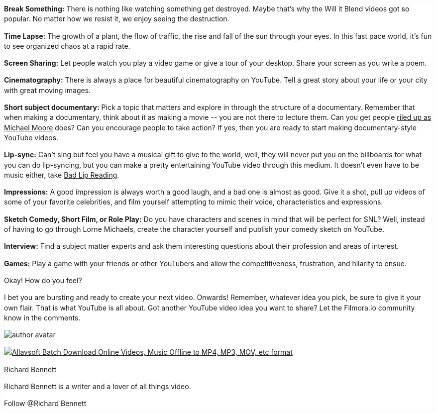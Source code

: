 **Break Something:** There is nothing like watching something get destroyed. Maybe that’s why the Will it Blend videos got so popular. No matter how we resist it, we enjoy seeing the destruction.

**Time Lapse:** The growth of a plant, the flow of traffic, the rise and fall of the sun through your eyes. In this fast pace world, it’s fun to see organized chaos at a rapid rate.

**Screen Sharing:** Let people watch you play a video game or give a tour of your desktop. Share your screen as you write a poem.

**Cinematography:** There is always a place for beautiful cinematography on YouTube. Tell a great story about your life or your city with great moving images.

**Short subject documentary:** Pick a topic that matters and explore in through the structure of a documentary. Remember that when making a documentary, think about it as making a movie -- you are not there to lecture them. Can you get people [riled up as Michael Moore](http://www.indiewire.com/2014/09/michael-moores-13-rules-for-making-documentary-films-22384/) does? Can you encourage people to take action? If yes, then you are ready to start making documentary-style YouTube videos.

**Lip-sync:** Can’t sing but feel you have a musical gift to give to the world, well, they will never put you on the billboards for what you can do lip-syncing, but you can make a pretty entertaining YouTube video through this medium. It doesn’t even have to be music either, take [Bad Lip Reading](https://www.youtube.com/watch?v=gneBUA39mnI).

**Impressions:** A good impression is always worth a good laugh, and a bad one is almost as good. Give it a shot, pull up videos of some of your favorite celebrities, and film yourself attempting to mimic their voice, characteristics and expressions.

**Sketch Comedy, Short Film, or Role Play:** Do you have characters and scenes in mind that will be perfect for SNL? Well, instead of having to go through Lorne Michaels, create the character yourself and publish your comedy sketch on YouTube.

**Interview:** Find a subject matter experts and ask them interesting questions about their profession and areas of interest.

**Games:** Play a game with your friends or other YouTubers and allow the competitiveness, frustration, and hilarity to ensue.

Okay! How do you feel?

I bet you are bursting and ready to create your next video. Onwards! Remember, whatever idea you pick, be sure to give it your own flair. That is what YouTube is all about. Got another YouTube video idea you want to share? Let the Filmora.io community know in the comments.

![author avatar](https://images.wondershare.com/filmora/article-images/richard-bennett.jpg)

<a href="https://secure.2checkout.com/order/checkout.php?PRODS=4631056&QTY=1&AFFILIATE=108875&CART=1"><img src="https://secure.avangate.com/images/merchant/997e65474a248252883b485717f7d098/products/buy-windows.png" border="0">Allavsoft Batch Download Online Videos, Music Offline to MP4, MP3, MOV, etc format </a>


Richard Bennett

Richard Bennett is a writer and a lover of all things video.

Follow @Richard Bennett


<ins class="adsbygoogle"
     style="display:block"
     data-ad-format="autorelaxed"
     data-ad-client="ca-pub-7571918770474297"
     data-ad-slot="1223367746"></ins>
